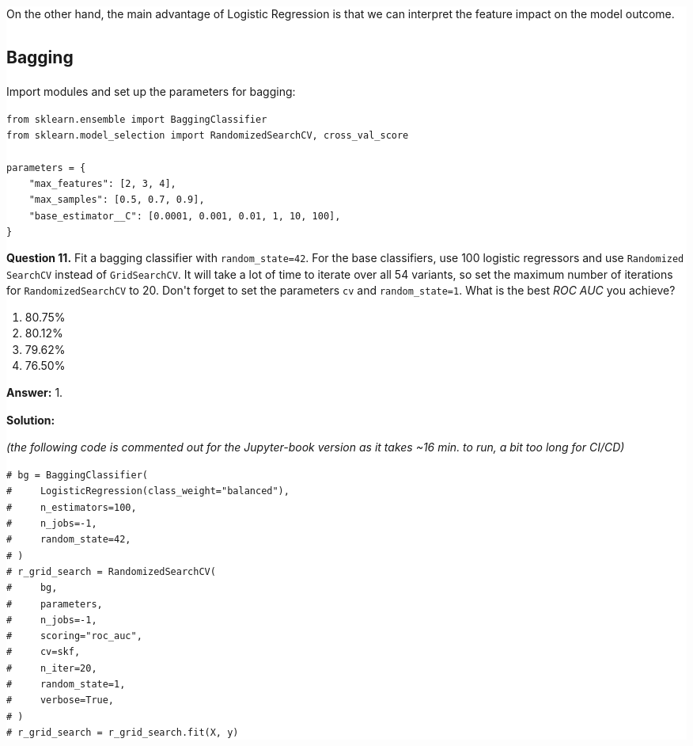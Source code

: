 On the other hand, the main advantage of Logistic Regression is that we can interpret the feature impact on the model outcome.

## Bagging

Import modules and set up the parameters for bagging:


```{code-cell} ipython3
from sklearn.ensemble import BaggingClassifier
from sklearn.model_selection import RandomizedSearchCV, cross_val_score

parameters = {
    "max_features": [2, 3, 4],
    "max_samples": [0.5, 0.7, 0.9],
    "base_estimator__C": [0.0001, 0.001, 0.01, 1, 10, 100],
}
```

**Question 11.** Fit a bagging classifier with `random_state=42`. For the base classifiers, use 100 logistic regressors and use `RandomizedSearchCV` instead of `GridSearchCV`. It will take a lot of time to iterate over all 54 variants, so set the maximum number of iterations for `RandomizedSearchCV` to 20. Don't forget to set the parameters `cv` and `random_state=1`. What is the best *ROC AUC* you achieve?

1. 80.75%
2. 80.12%
3. 79.62%
4. 76.50%

**Answer:** 1.

**Solution:**

_(the following code is commented out for the Jupyter-book version as it takes ~16 min. to run, a bit too long for CI/CD)_


```{code-cell} ipython3
# bg = BaggingClassifier(
#     LogisticRegression(class_weight="balanced"),
#     n_estimators=100,
#     n_jobs=-1,
#     random_state=42,
# )
# r_grid_search = RandomizedSearchCV(
#     bg,
#     parameters,
#     n_jobs=-1,
#     scoring="roc_auc",
#     cv=skf,
#     n_iter=20,
#     random_state=1,
#     verbose=True,
# )
# r_grid_search = r_grid_search.fit(X, y)
```
